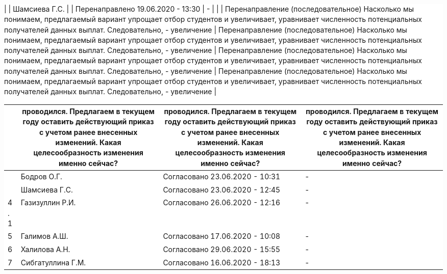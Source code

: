 |                                    | Шамсиева Г.С.                                                                                                                                                                                                      |                                                                                                                                                                                                                    | Перенаправлено 19.06.2020 - 13:30                                                                                                                                                                                  | -                                                                                                                                                                                                                  |
|                                    | Перенаправление (последовательное) Насколько мы понимаем, предлагаемый вариант упрощает отбор студентов и увеличивает, уравнивает численность потенциальных получателей данных выплат. Следовательно, - увеличение | Перенаправление (последовательное) Насколько мы понимаем, предлагаемый вариант упрощает отбор студентов и увеличивает, уравнивает численность потенциальных получателей данных выплат. Следовательно, - увеличение | Перенаправление (последовательное) Насколько мы понимаем, предлагаемый вариант упрощает отбор студентов и увеличивает, уравнивает численность потенциальных получателей данных выплат. Следовательно, - увеличение | Перенаправление (последовательное) Насколько мы понимаем, предлагаемый вариант упрощает отбор студентов и увеличивает, уравнивает численность потенциальных получателей данных выплат. Следовательно, - увеличение |

|                                    | проводился. Предлагаем в текущем году оставить действующий приказ с учетом ранее внесенных изменений. Какая целесообразность изменения именно сейчас?   | проводился. Предлагаем в текущем году оставить действующий приказ с учетом ранее внесенных изменений. Какая целесообразность изменения именно сейчас?   | проводился. Предлагаем в текущем году оставить действующий приказ с учетом ранее внесенных изменений. Какая целесообразность изменения именно сейчас?   |
|------------------------------------|---------------------------------------------------------------------------------------------------------------------------------------------------------|---------------------------------------------------------------------------------------------------------------------------------------------------------|---------------------------------------------------------------------------------------------------------------------------------------------------------|
|                                    | Бодров О.Г.                                                                                                                                             | Согласовано 23.06.2020 - 10:31                                                                                                                          | -                                                                                                                                                       |
|                                    | Шамсиева Г.С.                                                                                                                                           | Согласовано 23.06.2020 - 12:45                                                                                                                          | -                                                                                                                                                       |
| 4.1                                | Газизуллин Р.И.                                                                                                                                         | Согласовано 26.06.2020 - 12:16                                                                                                                          | -                                                                                                                                                       |
| 5                                  | Галимов А.Ш.                                                                                                                                            | Согласовано 17.06.2020 - 10:08                                                                                                                          | -                                                                                                                                                       |
| 6                                  | Халилова А.Н.                                                                                                                                           | Согласовано 29.06.2020 - 15:55                                                                                                                          | -                                                                                                                                                       |
| 7                                  | Сибгатуллина Г.М.                                                                                                                                       | Согласовано 16.06.2020 - 18:13                                                                                                                          | -                                                                                                                                                       |